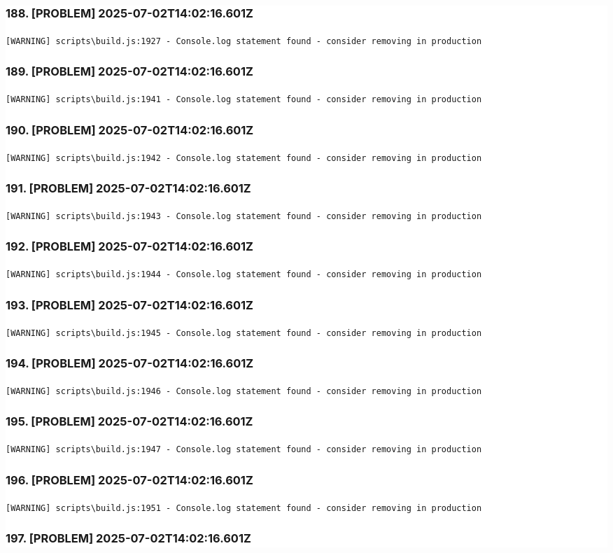 ### 188. [PROBLEM] 2025-07-02T14:02:16.601Z

```
[WARNING] scripts\build.js:1927 - Console.log statement found - consider removing in production
```

### 189. [PROBLEM] 2025-07-02T14:02:16.601Z

```
[WARNING] scripts\build.js:1941 - Console.log statement found - consider removing in production
```

### 190. [PROBLEM] 2025-07-02T14:02:16.601Z

```
[WARNING] scripts\build.js:1942 - Console.log statement found - consider removing in production
```

### 191. [PROBLEM] 2025-07-02T14:02:16.601Z

```
[WARNING] scripts\build.js:1943 - Console.log statement found - consider removing in production
```

### 192. [PROBLEM] 2025-07-02T14:02:16.601Z

```
[WARNING] scripts\build.js:1944 - Console.log statement found - consider removing in production
```

### 193. [PROBLEM] 2025-07-02T14:02:16.601Z

```
[WARNING] scripts\build.js:1945 - Console.log statement found - consider removing in production
```

### 194. [PROBLEM] 2025-07-02T14:02:16.601Z

```
[WARNING] scripts\build.js:1946 - Console.log statement found - consider removing in production
```

### 195. [PROBLEM] 2025-07-02T14:02:16.601Z

```
[WARNING] scripts\build.js:1947 - Console.log statement found - consider removing in production
```

### 196. [PROBLEM] 2025-07-02T14:02:16.601Z

```
[WARNING] scripts\build.js:1951 - Console.log statement found - consider removing in production
```

### 197. [PROBLEM] 2025-07-02T14:02:16.601Z
